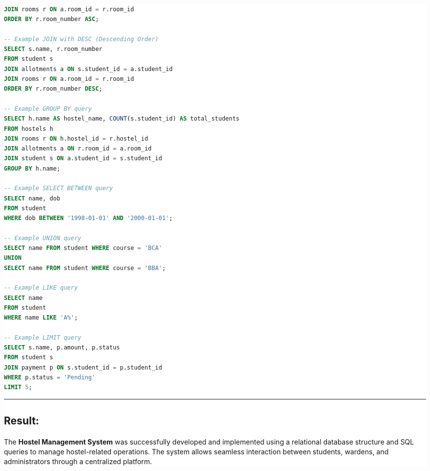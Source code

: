 ```sql
JOIN rooms r ON a.room_id = r.room_id
ORDER BY r.room_number ASC;

-- Example JOIN with DESC (Descending Order)
SELECT s.name, r.room_number
FROM student s
JOIN allotments a ON s.student_id = a.student_id
JOIN rooms r ON a.room_id = r.room_id
ORDER BY r.room_number DESC;

-- Example GROUP BY query
SELECT h.name AS hostel_name, COUNT(s.student_id) AS total_students
FROM hostels h
JOIN rooms r ON h.hostel_id = r.hostel_id
JOIN allotments a ON r.room_id = a.room_id
JOIN student s ON a.student_id = s.student_id
GROUP BY h.name;

-- Example SELECT BETWEEN query
SELECT name, dob
FROM student
WHERE dob BETWEEN '1998-01-01' AND '2000-01-01';

-- Example UNION query
SELECT name FROM student WHERE course = 'BCA'
UNION
SELECT name FROM student WHERE course = 'BBA';

-- Example LIKE query
SELECT name
FROM student
WHERE name LIKE 'A%';

-- Example LIMIT query
SELECT s.name, p.amount, p.status
FROM student s
JOIN payment p ON s.student_id = p.student_id
WHERE p.status = 'Pending'
LIMIT 5;

```

***


## **Result:**

The **Hostel Management System** was successfully developed and implemented using a relational database structure and SQL queries to manage hostel-related operations. The system allows seamless interaction between students, wardens, and administrators through a centralized platform.

